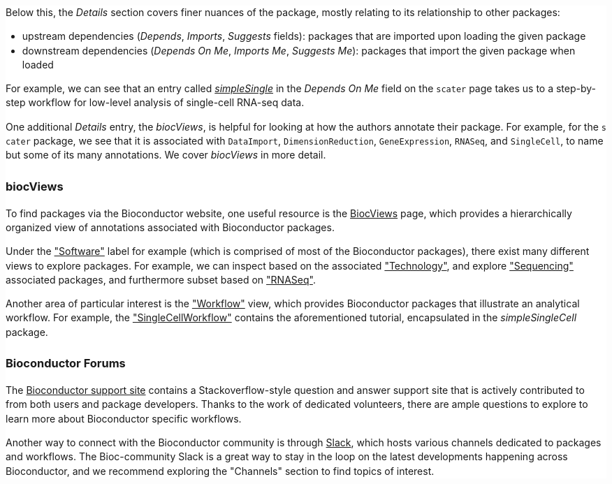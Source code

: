 Below this, the _Details_ section covers finer nuances of the package, mostly relating to its relationship to other packages: 

* upstream dependencies (_Depends_, _Imports_, _Suggests_ fields): packages that are imported upon loading the given package
* downstream dependencies (_Depends On Me_, _Imports Me_, _Suggests Me_): packages that import the given package when loaded

For example, we can see that an entry called [_simpleSingle_](https://bioconductor.org/packages/release/workflows/html/simpleSingleCell.html) in the _Depends On Me_ field on the `scater` page takes us to a step-by-step workflow for low-level analysis of single-cell RNA-seq data. 

One additional _Details_ entry, the _biocViews_, is helpful for looking at how the authors annotate their package. For example, for the `scater` package, we see that it is associated with `DataImport`, `DimensionReduction`, `GeneExpression`, `RNASeq`, and `SingleCell`, to name but some of its many annotations. We cover _biocViews_ in more detail.

### biocViews

To find packages via the Bioconductor website, one useful resource is the [BiocViews](https://bioconductor.org/packages/release/BiocViews.html) page, which provides a hierarchically organized view of annotations associated with Bioconductor packages. 

Under the ["Software"](https://bioconductor.org/packages/release/BiocViews.html#___Software) label for example (which is comprised of most of the Bioconductor packages), there exist many different views to explore packages. For example, we can inspect based on the associated ["Technology"](https://bioconductor.org/packages/release/BiocViews.html#___Technology), and explore ["Sequencing"](https://bioconductor.org/packages/release/BiocViews.html#___Sequencing) associated packages, and furthermore subset based on ["RNASeq"](https://bioconductor.org/packages/release/BiocViews.html#___RNASeq).

Another area of particular interest is the ["Workflow"](https://bioconductor.org/packages/release/BiocViews.html#___Workflow) view, which provides Bioconductor packages that illustrate an analytical workflow. For example, the ["SingleCellWorkflow"](https://bioconductor.org/packages/release/BiocViews.html#___SingleCellWorkflow) contains the aforementioned tutorial, encapsulated in the _simpleSingleCell_ package.

### Bioconductor Forums

The [Bioconductor support site](https://support.bioconductor.org/) contains a Stackoverflow-style question and answer support site that is actively contributed to from both users and package developers. Thanks to the work of dedicated volunteers, there are ample questions to explore to learn more about Bioconductor specific workflows. 

Another way to connect with the Bioconductor community is through [Slack](https://bioc-community.herokuapp.com), which hosts various channels dedicated to packages and workflows. The Bioc-community Slack is a great way to stay in the loop on the latest developments happening across Bioconductor, and we recommend exploring the "Channels" section to find topics of interest. 
